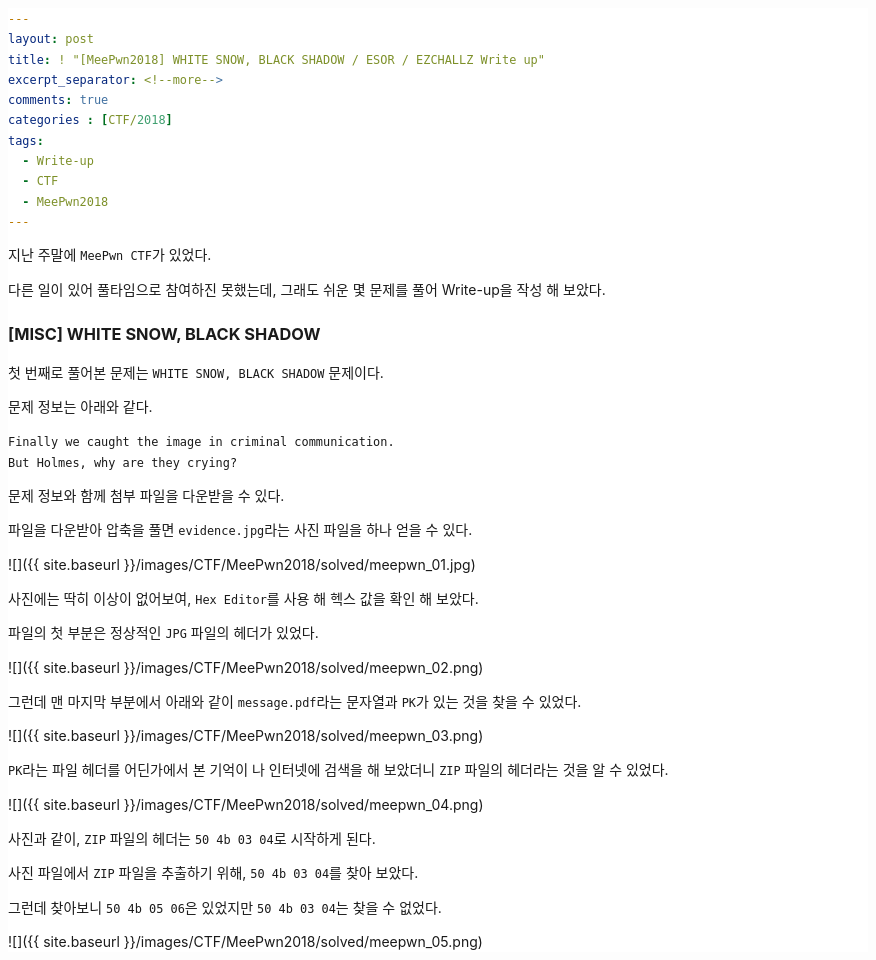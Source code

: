 ```yaml
---
layout: post
title: ! "[MeePwn2018] WHITE SNOW, BLACK SHADOW / ESOR / EZCHALLZ Write up"
excerpt_separator: <!--more-->
comments: true
categories : [CTF/2018]
tags:
  - Write-up
  - CTF
  - MeePwn2018
---
```


지난 주말에 `MeePwn CTF`가 있었다.  

다른 일이 있어 풀타임으로 참여하진 못했는데, 그래도 쉬운 몇 문제를 풀어 Write-up을 작성 해 보았다.  



### [MISC] WHITE SNOW, BLACK SHADOW  

첫 번째로 풀어본 문제는 `WHITE SNOW, BLACK SHADOW` 문제이다.  

문제 정보는 아래와 같다.  

```
Finally we caught the image in criminal communication.
But Holmes, why are they crying?
```

문제 정보와 함께 첨부 파일을 다운받을 수 있다.  

파일을 다운받아 압축을 풀면 `evidence.jpg`라는 사진 파일을 하나 얻을 수 있다.  

![]({{ site.baseurl }}/images/CTF/MeePwn2018/solved/meepwn_01.jpg)

사진에는 딱히 이상이 없어보여, `Hex Editor`를 사용 해 헥스 값을 확인 해 보았다.  

파일의 첫 부분은 정상적인 `JPG` 파일의 헤더가 있었다.  

![]({{ site.baseurl }}/images/CTF/MeePwn2018/solved/meepwn_02.png)

그런데 맨 마지막 부분에서 아래와 같이 `message.pdf`라는 문자열과 `PK`가 있는 것을 찾을 수 있었다.  

![]({{ site.baseurl }}/images/CTF/MeePwn2018/solved/meepwn_03.png)

`PK`라는 파일 헤더를 어딘가에서 본 기억이 나 인터넷에 검색을 해 보았더니 `ZIP` 파일의 헤더라는 것을 알 수 있었다.  

![]({{ site.baseurl }}/images/CTF/MeePwn2018/solved/meepwn_04.png)

사진과 같이, `ZIP` 파일의 헤더는 `50 4b 03 04`로 시작하게 된다.  

사진 파일에서 `ZIP` 파일을 추출하기 위해, `50 4b 03 04`를 찾아 보았다.  

그런데 찾아보니 `50 4b 05 06`은 있었지만 `50 4b 03 04`는 찾을 수 없었다.  

![]({{ site.baseurl }}/images/CTF/MeePwn2018/solved/meepwn_05.png)
